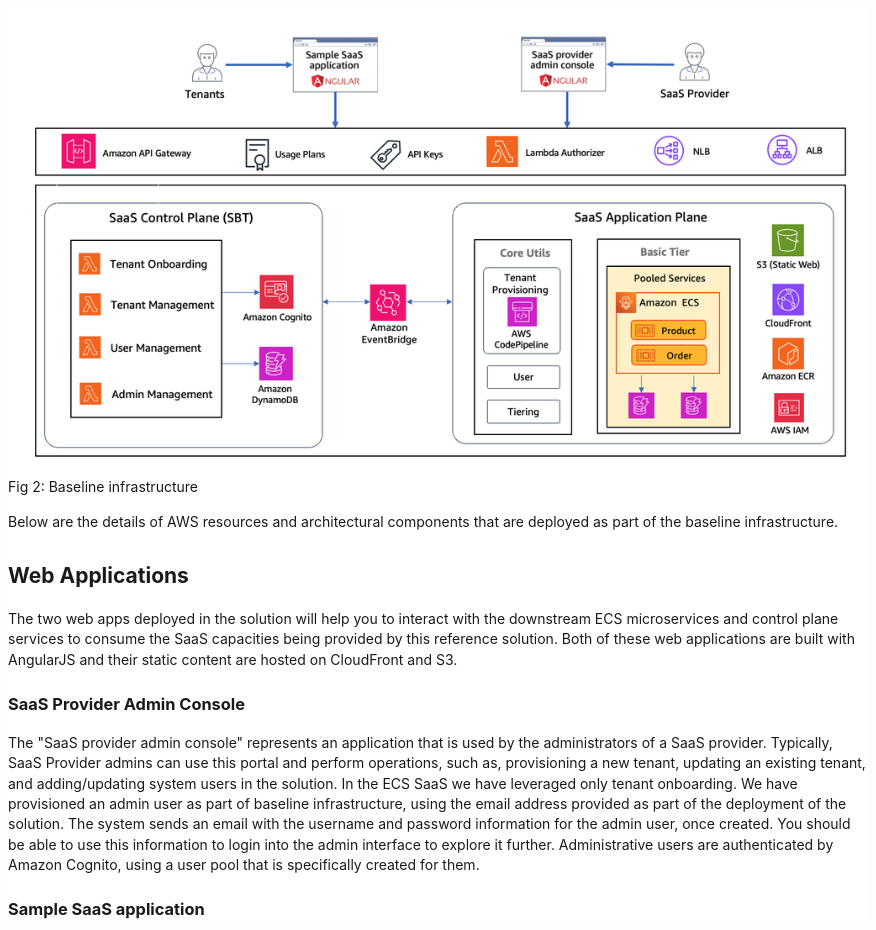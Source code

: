 <img src="images/archi-base-infra.png" alt="Baseline Infrastructure"/>Fig 2: Baseline infrastructure
</p>

Below are the details of AWS resources and architectural components that are deployed as part of the baseline infrastructure.

## Web Applications

The two web apps deployed in the solution will help you to interact with the downstream ECS microservices and control plane services to consume the SaaS capacities being provided by this reference solution. Both of these web applications are built with AngularJS and their static content are hosted on CloudFront and S3.


### SaaS Provider Admin Console

The "SaaS provider admin console" represents an application that is used by the administrators of a SaaS provider. Typically, SaaS Provider admins can use this portal and perform operations, such as, provisioning a new tenant, updating an existing tenant, and adding/updating system users in the solution. In the ECS SaaS we have leveraged only tenant onboarding. We have provisioned an admin user as part of baseline infrastructure, using the email address provided as part of the deployment of the solution. The system sends an email with the username and password information for the admin user, once created. You should be able to use this information to login into the admin interface to explore it further. Administrative users are authenticated by Amazon Cognito, using a user pool that is specifically created for them.

### Sample SaaS application
